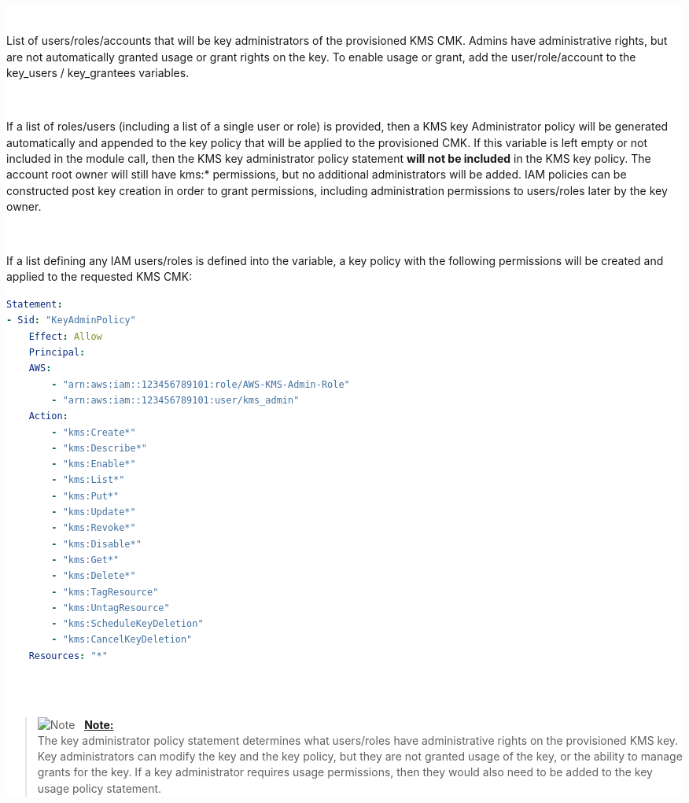 <br>

List of users/roles/accounts that will be key administrators of the provisioned KMS CMK. Admins have administrative rights, but are not automatically granted usage or grant rights on the key. To enable usage or grant, add the user/role/account to the key_users / key_grantees variables.

<br>

If a list of roles/users (including a list of a single user or role) is provided, then a KMS key Administrator policy will be generated automatically and appended to the key policy that will be applied to the provisioned CMK. If this variable is left empty or not included in the module call, then the KMS key administrator policy statement **will not be included** in the KMS key policy. The account root owner will still have kms:* permissions, but no additional administrators will be added. IAM policies can be constructed post key creation in order to grant permissions, including administration permissions to users/roles later by the key owner.

<br>

If a list defining any IAM users/roles is defined into the variable, a key policy with the following permissions will be created and applied to the requested KMS CMK:

```yaml
Statement:
- Sid: "KeyAdminPolicy"
    Effect: Allow
    Principal:
    AWS:
        - "arn:aws:iam::123456789101:role/AWS-KMS-Admin-Role"
        - "arn:aws:iam::123456789101:user/kms_admin"
    Action:
        - "kms:Create*"
        - "kms:Describe*"
        - "kms:Enable*"
        - "kms:List*"
        - "kms:Put*"
        - "kms:Update*"
        - "kms:Revoke*"
        - "kms:Disable*"
        - "kms:Get*"
        - "kms:Delete*"
        - "kms:TagResource"
        - "kms:UntagResource"
        - "kms:ScheduleKeyDeletion"
        - "kms:CancelKeyDeletion"
    Resources: "*"
```

<br><br>

> ![Note](https://cloudmage-images-public.s3.us-east-2.amazonaws.com/icons/cloudmage/32/note.png) &nbsp; [__Note:__](Note) <br> The key administrator policy statement determines what users/roles have administrative rights on the provisioned KMS key. Key administrators can modify the key and the key policy, but they are not granted usage of the key, or the ability to manage grants for the key. If a key administrator requires usage permissions, then they would also need to be added to the key usage policy statement.
